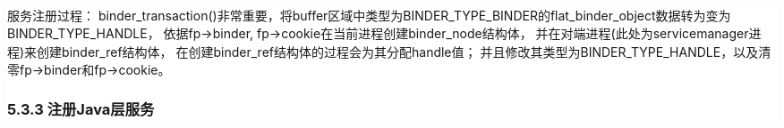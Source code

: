 服务注册过程： binder_transaction()非常重要，将buffer区域中类型为BINDER_TYPE_BINDER的flat_binder_object数据转为变为BINDER_TYPE_HANDLE，
依据fp->binder, fp->cookie在当前进程创建binder_node结构体， 并在对端进程(此处为servicemanager进程)来创建binder_ref结构体， 在创建binder_ref结构体的过程会为其分配handle值；
并且修改其类型为BINDER_TYPE_HANDLE，以及清零fp->binder和fp->cookie。


### 5.3.3 注册Java层服务
